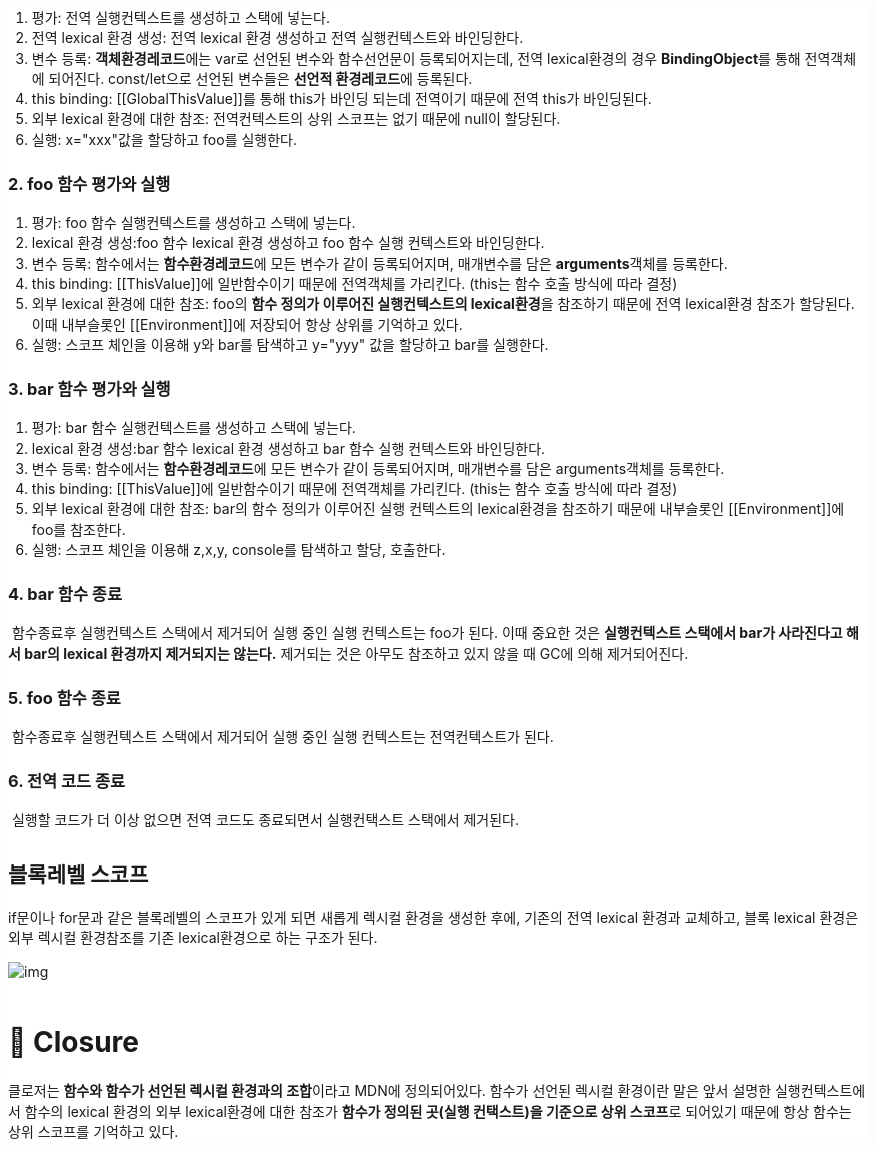 1. 평가: 전역 실행컨텍스트를 생성하고 스택에 넣는다.
2. 전역 lexical 환경 생성: 전역 lexical 환경 생성하고 전역 실행컨텍스트와 바인딩한다.
3. 변수 등록: **객체환경레코드**에는 var로 선언된 변수와 함수선언문이 등록되어지는데, 전역 lexical환경의 경우 **BindingObject**를 통해 전역객체에 되어진다. const/let으로 선언된 변수들은 **선언적 환경레코드**에 등록된다.
4. this binding: [[GlobalThisValue]]를 통해 this가 바인딩 되는데 전역이기 때문에 전역 this가 바인딩된다.
5. 외부 lexical 환경에 대한 참조: 전역컨텍스트의 상위 스코프는 없기 때문에 null이 할당된다.
6. 실행: x="xxx"값을 할당하고 foo를 실행한다.

### 2. foo 함수 평가와 실행

1. 평가: foo 함수 실행컨텍스트를 생성하고 스택에 넣는다.
2. lexical 환경 생성:foo 함수 lexical 환경 생성하고 foo 함수 실행 컨텍스트와 바인딩한다.
3. 변수 등록: 함수에서는 **함수환경레코드**에 모든 변수가 같이 등록되어지며, 매개변수를 담은 **arguments**객체를 등록한다.
4. this binding: [[ThisValue]]에 일반함수이기 때문에 전역객체를 가리킨다. (this는 함수 호출 방식에 따라 결정)
5. 외부 lexical 환경에 대한 참조: foo의 **함수 정의가 이루어진 실행컨텍스트의 lexical환경**을 참조하기 때문에 전역 lexical환경 참조가 할당된다. 이때 내부슬롯인 [[Environment]]에 저장되어 항상 상위를 기억하고 있다.
6. 실행: 스코프 체인을 이용해 y와 bar를 탐색하고 y="yyy" 값을 할당하고 bar를 실행한다.

### 3. bar 함수 평가와 실행

1. 평가: bar 함수 실행컨텍스트를 생성하고 스택에 넣는다.
2. lexical 환경 생성:bar 함수 lexical 환경 생성하고 bar 함수 실행 컨텍스트와 바인딩한다.
3. 변수 등록: 함수에서는 **함수환경레코드**에 모든 변수가 같이 등록되어지며, 매개변수를 담은 arguments객체를 등록한다.
4. this binding: [[ThisValue]]에 일반함수이기 때문에 전역객체를 가리킨다. (this는 함수 호출 방식에 따라 결정)
5. 외부 lexical 환경에 대한 참조: bar의 함수 정의가 이루어진 실행 컨텍스트의 lexical환경을 참조하기 때문에 내부슬롯인 [[Environment]]에 foo를 참조한다.
6. 실행: 스코프 체인을 이용해 z,x,y, console를 탐색하고 할당, 호출한다.

### 4. bar 함수 종료

​ 함수종료후 실행컨텍스트 스택에서 제거되어 실행 중인 실행 컨텍스트는 foo가 된다. 이때 중요한 것은 **실행컨텍스트 스택에서 bar가 사라진다고 해서 bar의 lexical 환경까지 제거되지는 않는다.** 제거되는 것은 아무도 참조하고 있지 않을 때 GC에 의해 제거되어진다.

### 5. foo 함수 종료

​ 함수종료후 실행컨텍스트 스택에서 제거되어 실행 중인 실행 컨텍스트는 전역컨텍스트가 된다.

### 6. 전역 코드 종료

​ 실행할 코드가 더 이상 없으면 전역 코드도 종료되면서 실행컨택스트 스택에서 제거된다.

## 블록레벨 스코프

if문이나 for문과 같은 블록레벨의 스코프가 있게 되면 새롭게 렉시컬 환경을 생성한 후에, 기존의 전역 lexical 환경과 교체하고, 블록 lexical 환경은 외부 렉시컬 환경참조를 기존 lexical환경으로 하는 구조가 된다.

![img](https://velog.velcdn.com/images/93minki/post/a00bae7a-2b02-4855-8d22-34df83782503/image.png)

# 💊 Closure

클로저는 **함수와 함수가 선언된 렉시컬 환경과의 조합**이라고 MDN에 정의되어있다. 함수가 선언된 렉시컬 환경이란 말은 앞서 설명한 실행컨텍스트에서 함수의 lexical 환경의 외부 lexical환경에 대한 참조가 **함수가 정의된 곳(실행 컨택스트)을 기준으로 상위 스코프**로 되어있기 때문에 항상 함수는 상위 스코프를 기억하고 있다.

